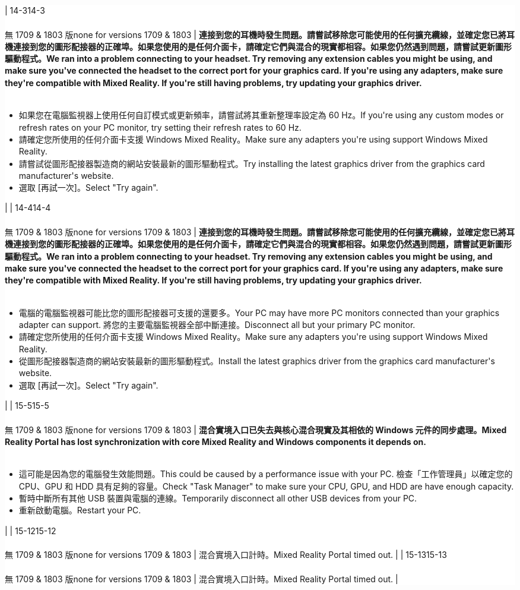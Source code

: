 |   <span data-ttu-id="9210f-262">14-3</span><span class="sxs-lookup"><span data-stu-id="9210f-262">14-3</span></span>  <br/><br/> <span data-ttu-id="9210f-263">無 1709 & 1803 版</span><span class="sxs-lookup"><span data-stu-id="9210f-263">none for versions 1709 & 1803</span></span>  | <span data-ttu-id="9210f-264">**連接到您的耳機時發生問題。請嘗試移除您可能使用的任何擴充纜線，並確定您已將耳機連接到您的圖形配接器的正確埠。如果您使用的是任何介面卡，請確定它們與混合的現實都相容。如果您仍然遇到問題，請嘗試更新圖形驅動程式。**</span><span class="sxs-lookup"><span data-stu-id="9210f-264">**We ran into a problem connecting to your headset. Try removing any extension cables you might be using, and make sure you've connected the headset to the correct port for your graphics card. If you're using any adapters, make sure they're compatible with Mixed Reality. If you're still having problems, try updating your graphics driver.**</span></span> <br/><br/><ul><li><span data-ttu-id="9210f-265">如果您在電腦監視器上使用任何自訂模式或更新頻率，請嘗試將其重新整理率設定為 60 Hz。</span><span class="sxs-lookup"><span data-stu-id="9210f-265">If you're using any custom modes or refresh rates on your PC monitor, try setting their refresh rates to 60 Hz.</span></span></li><li><span data-ttu-id="9210f-266">請確定您所使用的任何介面卡支援 Windows Mixed Reality。</span><span class="sxs-lookup"><span data-stu-id="9210f-266">Make sure any adapters you're using support Windows Mixed Reality.</span></span></li><li><span data-ttu-id="9210f-267">請嘗試從圖形配接器製造商的網站安裝最新的圖形驅動程式。</span><span class="sxs-lookup"><span data-stu-id="9210f-267">Try installing the latest graphics driver from the graphics card manufacturer's website.</span></span></li><li><span data-ttu-id="9210f-268">選取 [再試一次]。</span><span class="sxs-lookup"><span data-stu-id="9210f-268">Select "Try again".</span></span></li></ul> |
| <span data-ttu-id="9210f-269">14-4</span><span class="sxs-lookup"><span data-stu-id="9210f-269">14-4</span></span>  <br/><br/> <span data-ttu-id="9210f-270">無 1709 & 1803 版</span><span class="sxs-lookup"><span data-stu-id="9210f-270">none for versions 1709 & 1803</span></span>   | <span data-ttu-id="9210f-271">**連接到您的耳機時發生問題。請嘗試移除您可能使用的任何擴充纜線，並確定您已將耳機連接到您的圖形配接器的正確埠。如果您使用的是任何介面卡，請確定它們與混合的現實都相容。如果您仍然遇到問題，請嘗試更新圖形驅動程式。**</span><span class="sxs-lookup"><span data-stu-id="9210f-271">**We ran into a problem connecting to your headset. Try removing any extension cables you might be using, and make sure you've connected the headset to the correct port for your graphics card. If you're using any adapters, make sure they're compatible with Mixed Reality. If you're still having problems, try updating your graphics driver.**</span></span> <br/><br/><ul><li><span data-ttu-id="9210f-272">電腦的電腦監視器可能比您的圖形配接器可支援的還要多。</span><span class="sxs-lookup"><span data-stu-id="9210f-272">Your PC may have more PC monitors connected than your graphics adapter can support.</span></span> <span data-ttu-id="9210f-273">將您的主要電腦監視器全部中斷連接。</span><span class="sxs-lookup"><span data-stu-id="9210f-273">Disconnect all but your primary PC monitor.</span></span></li><li><span data-ttu-id="9210f-274">請確定您所使用的任何介面卡支援 Windows Mixed Reality。</span><span class="sxs-lookup"><span data-stu-id="9210f-274">Make sure any adapters you're using support Windows Mixed Reality.</span></span></li><li><span data-ttu-id="9210f-275">從圖形配接器製造商的網站安裝最新的圖形驅動程式。</span><span class="sxs-lookup"><span data-stu-id="9210f-275">Install the latest graphics driver from the graphics card manufacturer's website.</span></span></li><li><span data-ttu-id="9210f-276">選取 [再試一次]。</span><span class="sxs-lookup"><span data-stu-id="9210f-276">Select "Try again".</span></span></li></ul> |
|   <span data-ttu-id="9210f-277">15-5</span><span class="sxs-lookup"><span data-stu-id="9210f-277">15-5</span></span>  <br/><br/> <span data-ttu-id="9210f-278">無 1709 & 1803 版</span><span class="sxs-lookup"><span data-stu-id="9210f-278">none for versions 1709 & 1803</span></span>   | <span data-ttu-id="9210f-279">**混合實境入口已失去與核心混合現實及其相依的 Windows 元件的同步處理。**</span><span class="sxs-lookup"><span data-stu-id="9210f-279">**Mixed Reality Portal has lost synchronization with core Mixed Reality and Windows components it depends on.**</span></span><br/><br/><ul><li><span data-ttu-id="9210f-280">這可能是因為您的電腦發生效能問題。</span><span class="sxs-lookup"><span data-stu-id="9210f-280">This could be caused by a performance issue with your PC.</span></span> <span data-ttu-id="9210f-281">檢查「工作管理員」以確定您的 CPU、GPU 和 HDD 具有足夠的容量。</span><span class="sxs-lookup"><span data-stu-id="9210f-281">Check "Task Manager" to make sure your CPU, GPU, and HDD are have enough capacity.</span></span></li><li><span data-ttu-id="9210f-282">暫時中斷所有其他 USB 裝置與電腦的連線。</span><span class="sxs-lookup"><span data-stu-id="9210f-282">Temporarily disconnect all other USB devices from your PC.</span></span></li><li><span data-ttu-id="9210f-283">重新啟動電腦。</span><span class="sxs-lookup"><span data-stu-id="9210f-283">Restart your PC.</span></span></li></ul> |
|   <span data-ttu-id="9210f-284">15-12</span><span class="sxs-lookup"><span data-stu-id="9210f-284">15-12</span></span> <br/><br/> <span data-ttu-id="9210f-285">無 1709 & 1803 版</span><span class="sxs-lookup"><span data-stu-id="9210f-285">none for versions 1709 & 1803</span></span>   |  <span data-ttu-id="9210f-286">混合實境入口計時。</span><span class="sxs-lookup"><span data-stu-id="9210f-286">Mixed Reality Portal timed out.</span></span> |
|   <span data-ttu-id="9210f-287">15-13</span><span class="sxs-lookup"><span data-stu-id="9210f-287">15-13</span></span> <br/><br/> <span data-ttu-id="9210f-288">無 1709 & 1803 版</span><span class="sxs-lookup"><span data-stu-id="9210f-288">none for versions 1709 & 1803</span></span>   |  <span data-ttu-id="9210f-289">混合實境入口計時。</span><span class="sxs-lookup"><span data-stu-id="9210f-289">Mixed Reality Portal timed out.</span></span> |